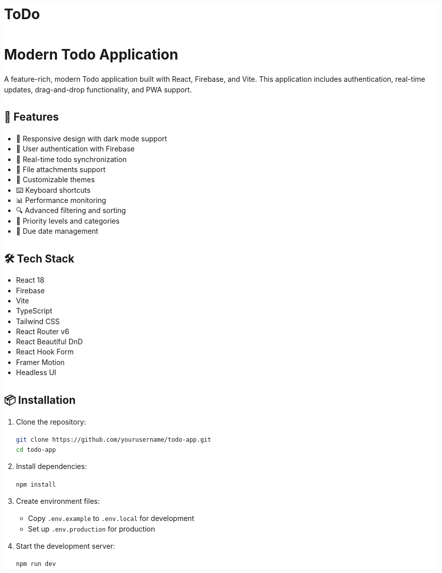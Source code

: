 # ToDo
# Modern Todo Application

A feature-rich, modern Todo application built with React, Firebase, and Vite. This application includes authentication, real-time updates, drag-and-drop functionality, and PWA support.

## 🚀 Features

- 📱 Responsive design with dark mode support
- 🔐 User authentication with Firebase
- 🔄 Real-time todo synchronization
- 📎 File attachments support
- 🎨 Customizable themes
- ⌨️ Keyboard shortcuts
- 📊 Performance monitoring
- 🔍 Advanced filtering and sorting
- 🎯 Priority levels and categories
- 📅 Due date management

## 🛠️ Tech Stack

- React 18
- Firebase
- Vite
- TypeScript
- Tailwind CSS
- React Router v6
- React Beautiful DnD
- React Hook Form
- Framer Motion
- Headless UI

## 📦 Installation

1. Clone the repository:
   ```bash
   git clone https://github.com/yourusername/todo-app.git
   cd todo-app
   ```

2. Install dependencies:
   ```bash
   npm install
   ```

3. Create environment files:
   - Copy `.env.example` to `.env.local` for development
   - Set up `.env.production` for production

4. Start the development server:
   ```bash
   npm run dev
   ```
